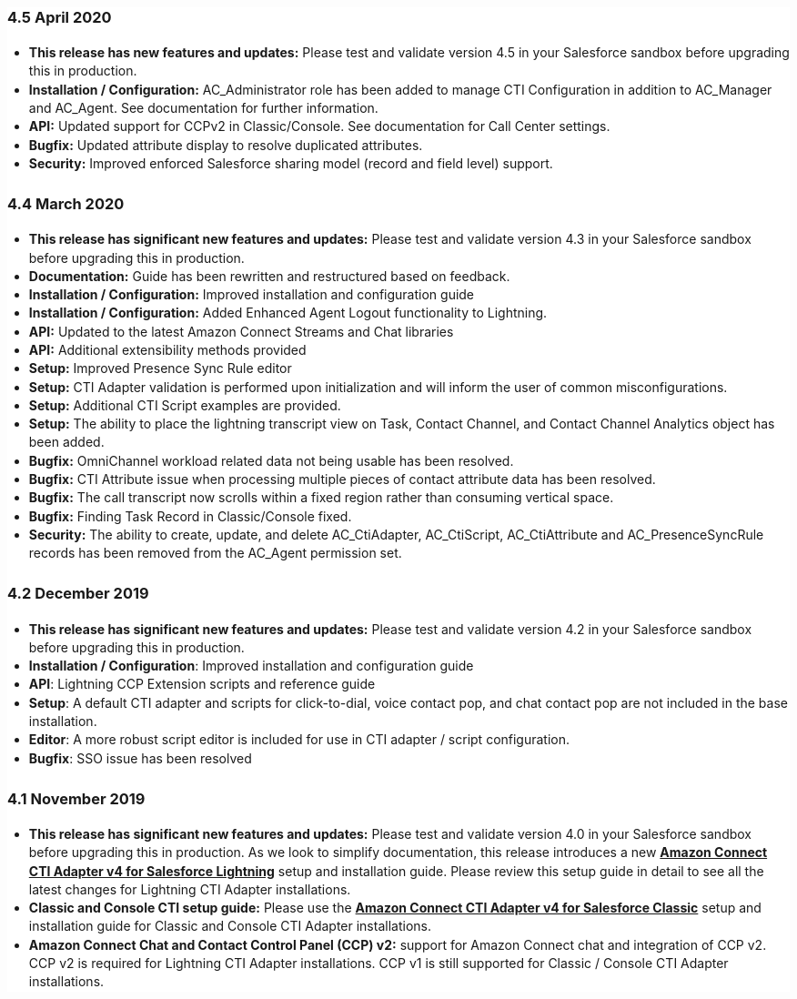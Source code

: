 ### 4.5 April 2020

- **This release has new features and updates:** Please test and validate version 4.5 in your Salesforce sandbox before upgrading this in production.
- **Installation / Configuration:** AC_Administrator role has been added to manage CTI Configuration in addition to AC_Manager and AC_Agent. See documentation for further information.
- **API:** Updated support for CCPv2 in Classic/Console. See documentation for Call Center settings.
- **Bugfix:** Updated attribute display to resolve duplicated attributes.
- **Security:** Improved enforced Salesforce sharing model (record and field level) support.

### 4.4 March 2020

- **This release has significant new features and updates:** Please test and validate version 4.3 in your Salesforce sandbox before upgrading this in production.
- **Documentation:** Guide has been rewritten and restructured based on feedback.
- **Installation / Configuration:** Improved installation and configuration guide
- **Installation / Configuration:** Added Enhanced Agent Logout functionality to Lightning.
- **API:** Updated to the latest Amazon Connect Streams and Chat libraries
- **API:** Additional extensibility methods provided
- **Setup:** Improved Presence Sync Rule editor
- **Setup:** CTI Adapter validation is performed upon initialization and will inform the user of common misconfigurations.
- **Setup:** Additional CTI Script examples are provided.
- **Setup:** The ability to place the lightning transcript view on Task, Contact Channel, and Contact Channel Analytics object has been added.
- **Bugfix:** OmniChannel workload related data not being usable has been resolved.
- **Bugfix:** CTI Attribute issue when processing multiple pieces of contact attribute data has been resolved.
- **Bugfix:** The call transcript now scrolls within a fixed region rather than consuming vertical space.
- **Bugfix:** Finding Task Record in Classic/Console fixed.
- **Security:** The ability to create, update, and delete AC_CtiAdapter, AC_CtiScript, AC_CtiAttribute and AC_PresenceSyncRule records has been removed from the AC_Agent permission set.

### 4.2 December 2019

- **This release has significant new features and updates:** Please test and validate version 4.2 in your Salesforce sandbox before upgrading this in production.
- **Installation / Configuration**: Improved installation and configuration guide
- **API**: Lightning CCP Extension scripts and reference guide
- **Setup**: A default CTI adapter and scripts for click-to-dial, voice contact pop, and chat contact pop are not included in the base installation.
- **Editor**: A more robust script editor is included for use in CTI adapter / script configuration.
- **Bugfix**: SSO issue has been resolved

### 4.1 November 2019

- **This release has significant new features and updates:** Please test and validate version 4.0 in your Salesforce sandbox before upgrading this in production. As we look to simplify documentation, this release introduces a new [**Amazon Connect CTI Adapter v4 for Salesforce Lightning**](https://connect-blogs.s3.amazonaws.com/Amazon+Connect+Salesforce+CTI+Adapter/Amazon+Connect+CTI+Adapter+for+Salesforce+Lightning+-+Setup+and+Installation+Guide.pdf) setup and installation guide. Please review this setup guide in detail to see all the latest changes for Lightning CTI Adapter installations.
- **Classic and Console CTI setup guide:** Please use the [**Amazon Connect CTI Adapter v4 for Salesforce Classic**](https://connect-blogs.s3.amazonaws.com/Amazon+Connect+Salesforce+CTI+Adapter/Amazon+Connect+CTI+Adapter+for+Salesforce+Classic+-+Setup+and+Installation+Guide.pdf) setup and installation guide for Classic and Console CTI Adapter installations.
- **Amazon Connect Chat and Contact Control Panel (CCP) v2:** support for Amazon Connect chat and integration of CCP v2. CCP v2 is required for Lightning CTI Adapter installations. CCP v1 is still supported for Classic / Console CTI Adapter installations.